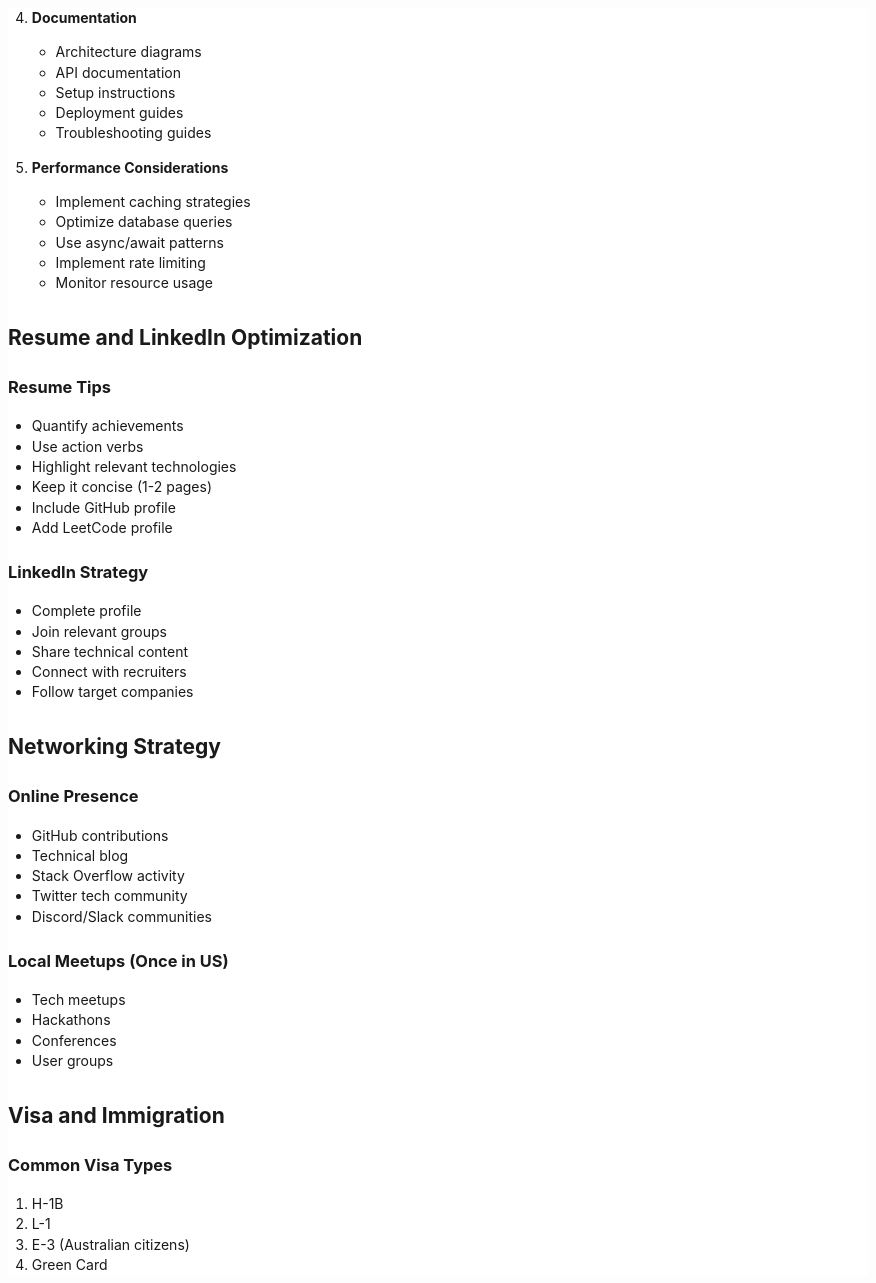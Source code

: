 4. **Documentation**
   - Architecture diagrams
   - API documentation
   - Setup instructions
   - Deployment guides
   - Troubleshooting guides

5. **Performance Considerations**
   - Implement caching strategies
   - Optimize database queries
   - Use async/await patterns
   - Implement rate limiting
   - Monitor resource usage

## Resume and LinkedIn Optimization

### Resume Tips
- Quantify achievements
- Use action verbs
- Highlight relevant technologies
- Keep it concise (1-2 pages)
- Include GitHub profile
- Add LeetCode profile

### LinkedIn Strategy
- Complete profile
- Join relevant groups
- Share technical content
- Connect with recruiters
- Follow target companies

## Networking Strategy

### Online Presence
- GitHub contributions
- Technical blog
- Stack Overflow activity
- Twitter tech community
- Discord/Slack communities

### Local Meetups (Once in US)
- Tech meetups
- Hackathons
- Conferences
- User groups

## Visa and Immigration

### Common Visa Types
1. H-1B
2. L-1
3. E-3 (Australian citizens)
4. Green Card
